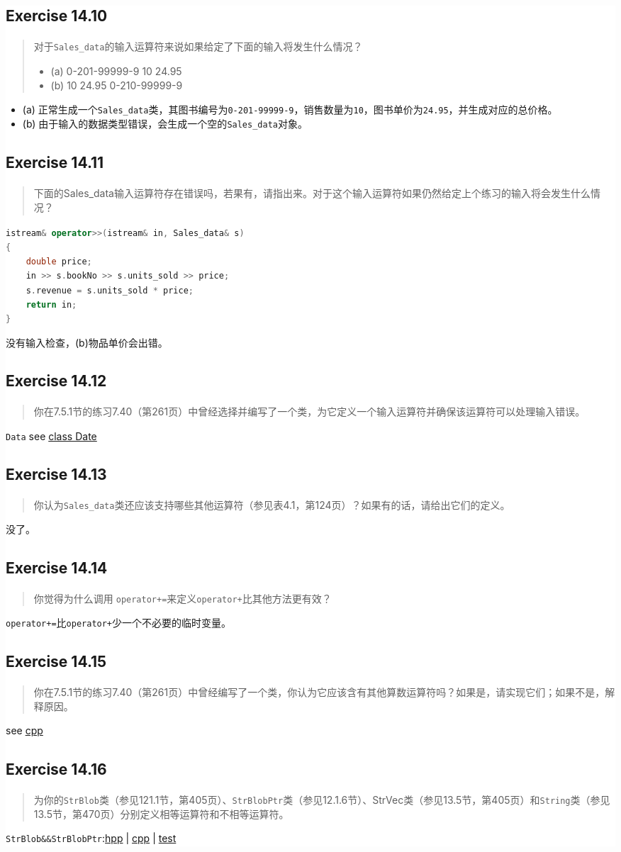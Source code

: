 
## Exercise 14.10
> 对于`Sales_data`的输入运算符来说如果给定了下面的输入将发生什么情况？
>
> - (a) 0-201-99999-9 10 24.95
> - (b) 10 24.95 0-210-99999-9

- (a) 正常生成一个`Sales_data`类，其图书编号为`0-201-99999-9`，销售数量为`10`，图书单价为`24.95`，并生成对应的总价格。
- (b) 由于输入的数据类型错误，会生成一个空的`Sales_data`对象。

## Exercise 14.11
> 下面的Sales_data输入运算符存在错误吗，若果有，请指出来。对于这个输入运算符如果仍然给定上个练习的输入将会发生什么情况？

```cpp
istream& operator>>(istream& in, Sales_data& s)
{
    double price;
    in >> s.bookNo >> s.units_sold >> price;
    s.revenue = s.units_sold * price;
    return in;
}
```

没有输入检查，(b)物品单价会出错。

## Exercise 14.12
> 你在7.5.1节的练习7.40（第261页）中曾经选择并编写了一个类，为它定义一个输入运算符并确保该运算符可以处理输入错误。

`Data`
see [class Date](Date.cpp)

## Exercise 14.13
> 你认为`Sales_data`类还应该支持哪些其他运算符（参见表4.1，第124页）？如果有的话，请给出它们的定义。

没了。

## Exercise 14.14
> 你觉得为什么调用 `operator+=`来定义`operator+`比其他方法更有效？

`operator+=`比`operator+`少一个不必要的临时变量。

## Exercise 14.15
> 你在7.5.1节的练习7.40（第261页）中曾经编写了一个类，你认为它应该含有其他算数运算符吗？如果是，请实现它们；如果不是，解释原因。

see [cpp](ex14_15_Date.cpp)

## Exercise 14.16
> 为你的`StrBlob`类（参见121.1节，第405页）、`StrBlobPtr`类（参见12.1.6节）、StrVec类（参见13.5节，第405页）和`String`类（参见13.5节，第470页）分别定义相等运算符和不相等运算符。

`StrBlob&&StrBlobPtr`:[hpp](ex14_16_StrBlob.cpp) | [cpp](ex14_16_StrBlob.h) | [test](ex14_16_StrBlobTest.cpp)
